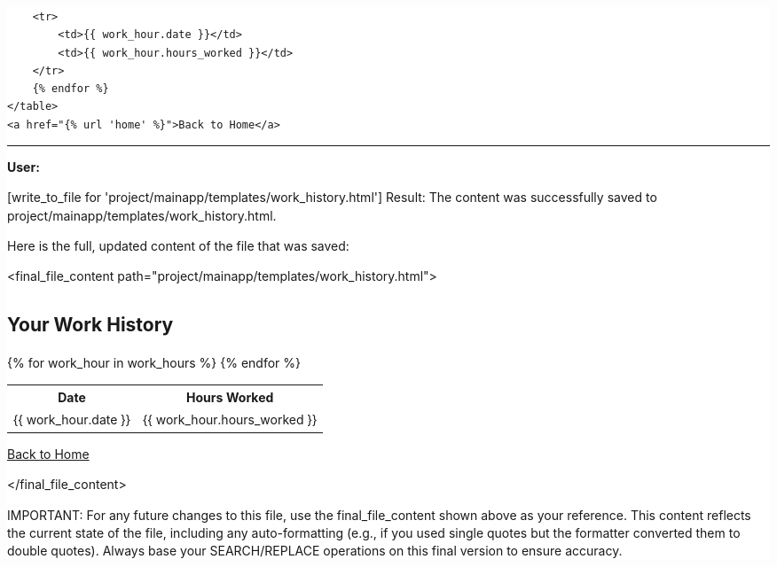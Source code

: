         <tr>
            <td>{{ work_hour.date }}</td>
            <td>{{ work_hour.hours_worked }}</td>
        </tr>
        {% endfor %}
    </table>
    <a href="{% url 'home' %}">Back to Home</a>
</body>
</html>
</content>
</write_to_file>

---

**User:**

[write_to_file for 'project/mainapp/templates/work_history.html'] Result:
The content was successfully saved to project/mainapp/templates/work_history.html.

Here is the full, updated content of the file that was saved:

<final_file_content path="project/mainapp/templates/work_history.html">
<!DOCTYPE html>
<html lang="en">
<head>
    <meta charset="UTF-8">
    <meta name="viewport" content="width=device-width, initial-scale=1.0">
    <title>Work History</title>
</head>
<body>
    <h2>Your Work History</h2>
    <table>
        <tr>
            <th>Date</th>
            <th>Hours Worked</th>
        </tr>
        {% for work_hour in work_hours %}
        <tr>
            <td>{{ work_hour.date }}</td>
            <td>{{ work_hour.hours_worked }}</td>
        </tr>
        {% endfor %}
    </table>
    <a href="{% url 'home' %}">Back to Home</a>
</body>
</html>

</final_file_content>

IMPORTANT: For any future changes to this file, use the final_file_content shown above as your reference. This content reflects the current state of the file, including any auto-formatting (e.g., if you used single quotes but the formatter converted them to double quotes). Always base your SEARCH/REPLACE operations on this final version to ensure accuracy.
